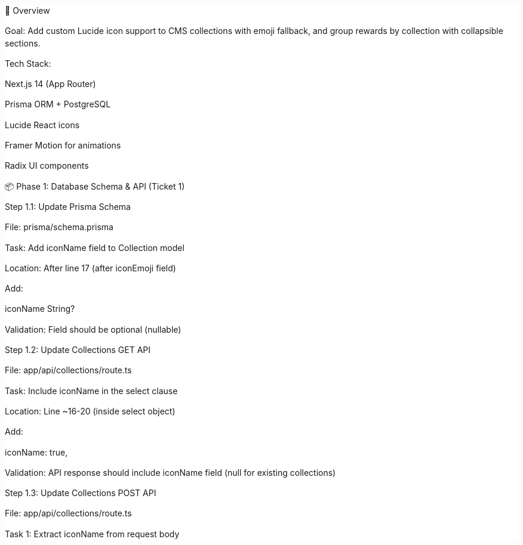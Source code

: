🎯 Overview

Goal: Add custom Lucide icon support to CMS collections with emoji fallback, and group rewards by collection with collapsible sections.

Tech Stack:





Next.js 14 (App Router)



Prisma ORM + PostgreSQL



Lucide React icons



Framer Motion for animations



Radix UI components



📦 Phase 1: Database Schema & API (Ticket 1)

Step 1.1: Update Prisma Schema

File: prisma/schema.prisma

Task: Add iconName field to Collection model

Location: After line 17 (after iconEmoji field)

Add:

iconName    String?

Validation: Field should be optional (nullable)



Step 1.2: Update Collections GET API

File: app/api/collections/route.ts

Task: Include iconName in the select clause

Location: Line ~16-20 (inside select object)

Add:

iconName: true,

Validation: API response should include iconName field (null for existing collections)



Step 1.3: Update Collections POST API

File: app/api/collections/route.ts

Task 1: Extract iconName from request body
